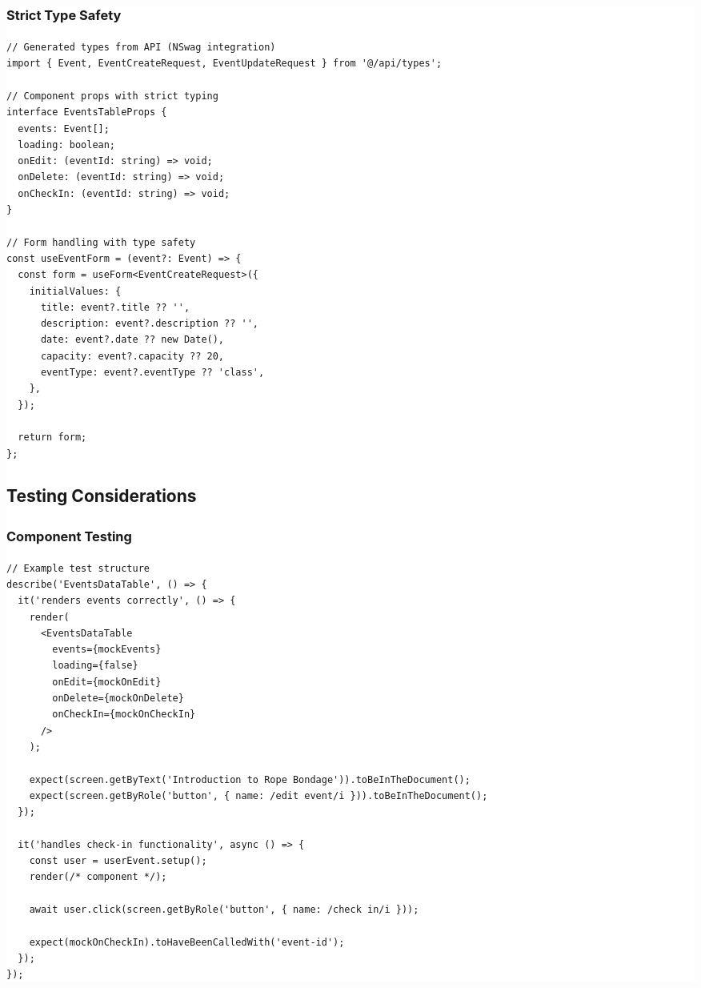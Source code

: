 ### Strict Type Safety

```tsx
// Generated types from API (NSwag integration)
import { Event, EventCreateRequest, EventUpdateRequest } from '@/api/types';

// Component props with strict typing
interface EventsTableProps {
  events: Event[];
  loading: boolean;
  onEdit: (eventId: string) => void;
  onDelete: (eventId: string) => void;
  onCheckIn: (eventId: string) => void;
}

// Form handling with type safety
const useEventForm = (event?: Event) => {
  const form = useForm<EventCreateRequest>({
    initialValues: {
      title: event?.title ?? '',
      description: event?.description ?? '',
      date: event?.date ?? new Date(),
      capacity: event?.capacity ?? 20,
      eventType: event?.eventType ?? 'class',
    },
  });

  return form;
};
```

## Testing Considerations

### Component Testing

```tsx
// Example test structure
describe('EventsDataTable', () => {
  it('renders events correctly', () => {
    render(
      <EventsDataTable 
        events={mockEvents} 
        loading={false}
        onEdit={mockOnEdit}
        onDelete={mockOnDelete}
        onCheckIn={mockOnCheckIn}
      />
    );

    expect(screen.getByText('Introduction to Rope Bondage')).toBeInTheDocument();
    expect(screen.getByRole('button', { name: /edit event/i })).toBeInTheDocument();
  });

  it('handles check-in functionality', async () => {
    const user = userEvent.setup();
    render(/* component */);
    
    await user.click(screen.getByRole('button', { name: /check in/i }));
    
    expect(mockOnCheckIn).toHaveBeenCalledWith('event-id');
  });
});
```
